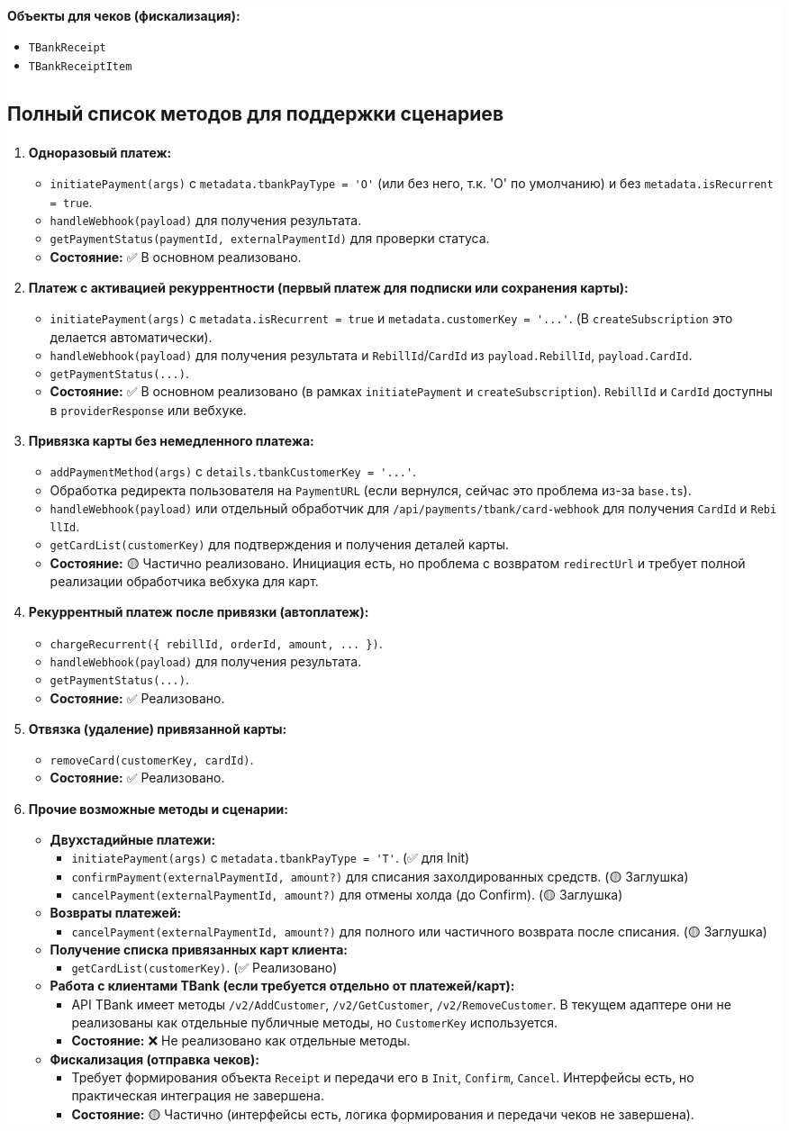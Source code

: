 **Объекты для чеков (фискализация):**

*   `TBankReceipt`
*   `TBankReceiptItem`

## Полный список методов для поддержки сценариев

1.  **Одноразовый платеж:**
    *   `initiatePayment(args)` с `metadata.tbankPayType = 'O'` (или без него, т.к. 'O' по умолчанию) и без `metadata.isRecurrent = true`.
    *   `handleWebhook(payload)` для получения результата.
    *   `getPaymentStatus(paymentId, externalPaymentId)` для проверки статуса.
    *   **Состояние:** ✅ В основном реализовано.

2.  **Платеж с активацией рекуррентности (первый платеж для подписки или сохранения карты):**
    *   `initiatePayment(args)` с `metadata.isRecurrent = true` и `metadata.customerKey = '...'`. (В `createSubscription` это делается автоматически).
    *   `handleWebhook(payload)` для получения результата и `RebillId`/`CardId` из `payload.RebillId`, `payload.CardId`.
    *   `getPaymentStatus(...)`.
    *   **Состояние:** ✅ В основном реализовано (в рамках `initiatePayment` и `createSubscription`). `RebillId` и `CardId` доступны в `providerResponse` или вебхуке.

3.  **Привязка карты без немедленного платежа:**
    *   `addPaymentMethod(args)` с `details.tbankCustomerKey = '...'`.
    *   Обработка редиректа пользователя на `PaymentURL` (если вернулся, сейчас это проблема из-за `base.ts`).
    *   `handleWebhook(payload)` или отдельный обработчик для `/api/payments/tbank/card-webhook` для получения `CardId` и `RebillId`.
    *   `getCardList(customerKey)` для подтверждения и получения деталей карты.
    *   **Состояние:** 🟡 Частично реализовано. Инициация есть, но проблема с возвратом `redirectUrl` и требует полной реализации обработчика вебхука для карт.

4.  **Рекуррентный платеж после привязки (автоплатеж):**
    *   `chargeRecurrent({ rebillId, orderId, amount, ... })`.
    *   `handleWebhook(payload)` для получения результата.
    *   `getPaymentStatus(...)`.
    *   **Состояние:** ✅ Реализовано.

5.  **Отвязка (удаление) привязанной карты:**
    *   `removeCard(customerKey, cardId)`.
    *   **Состояние:** ✅ Реализовано.

6.  **Прочие возможные методы и сценарии:**
    *   **Двухстадийные платежи:**
        *   `initiatePayment(args)` с `metadata.tbankPayType = 'T'`. (✅ для Init)
        *   `confirmPayment(externalPaymentId, amount?)` для списания захолдированных средств. (🟡 Заглушка)
        *   `cancelPayment(externalPaymentId, amount?)` для отмены холда (до Confirm). (🟡 Заглушка)
    *   **Возвраты платежей:**
        *   `cancelPayment(externalPaymentId, amount?)` для полного или частичного возврата после списания. (🟡 Заглушка)
    *   **Получение списка привязанных карт клиента:**
        *   `getCardList(customerKey)`. (✅ Реализовано)
    *   **Работа с клиентами TBank (если требуется отдельно от платежей/карт):**
        *   API TBank имеет методы `/v2/AddCustomer`, `/v2/GetCustomer`, `/v2/RemoveCustomer`. В текущем адаптере они не реализованы как отдельные публичные методы, но `CustomerKey` используется.
        *   **Состояние:** ❌ Не реализовано как отдельные методы.
    *   **Фискализация (отправка чеков):**
        *   Требует формирования объекта `Receipt` и передачи его в `Init`, `Confirm`, `Cancel`. Интерфейсы есть, но практическая интеграция не завершена.
        *   **Состояние:** 🟡 Частично (интерфейсы есть, логика формирования и передачи чеков не завершена).
